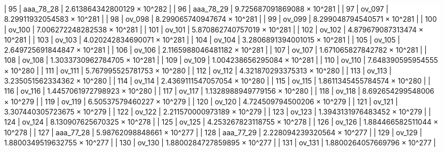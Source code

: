 | 95 | aaa_78_28 | 2.613864342800129 × 10^282 |
| 96 | aaa_78_29 | 9.725687091869088 × 10^281 |
| 97 | ov_097 | 8.29911932054583 × 10^281 |
| 98 | ov_098 | 8.299065740947674 × 10^281 |
| 99 | ov_099 | 8.299048794540571 × 10^281 |
| 100 | ov_100 | 7.006272248282538 × 10^281 |
| 101 | ov_101 | 5.870862740757019 × 10^281 |
| 102 | ov_102 | 4.879679087313474 × 10^281 |
| 103 | ov_103 | 4.020242834690071 × 10^281 |
| 104 | ov_104 | 3.2806891394001015 × 10^281 |
| 105 | ov_105 | 2.649725691844847 × 10^281 |
| 106 | ov_106 | 2.1165988046481182 × 10^281 |
| 107 | ov_107 | 1.671065827842782 × 10^281 |
| 108 | ov_108 | 1.3033730962784705 × 10^281 |
| 109 | ov_109 | 1.004238656295084 × 10^281 |
| 110 | ov_110 | 7.648390595954555 × 10^280 |
| 111 | ov_111 | 5.767995525781753 × 10^280 |
| 112 | ov_112 | 4.321870293375313 × 10^280 |
| 113 | ov_113 | 3.235051562334362 × 10^280 |
| 114 | ov_114 | 2.4369111547057054 × 10^280 |
| 115 | ov_115 | 1.8611345455784574 × 10^280 |
| 116 | ov_116 | 1.4457061972798923 × 10^280 |
| 117 | ov_117 | 1.1328988949779156 × 10^280 |
| 118 | ov_118 | 8.692654299548006 × 10^279 |
| 119 | ov_119 | 6.50537579460227 × 10^279 |
| 120 | ov_120 | 4.724509794500206 × 10^279 |
| 121 | ov_121 | 3.307440305723675 × 10^279 |
| 122 | ov_122 | 2.211570000973189 × 10^279 |
| 123 | ov_123 | 1.3943131976483452 × 10^279 |
| 124 | ov_124 | 8.130907625670325 × 10^278 |
| 125 | ov_125 | 4.253267823118755 × 10^278 |
| 126 | ov_126 | 1.884466582511044 × 10^278 |
| 127 | aaa_77_28 | 5.98762098848661 × 10^277 |
| 128 | aaa_77_29 | 2.228094239320564 × 10^277 |
| 129 | ov_129 | 1.8800349519632755 × 10^277 |
| 130 | ov_130 | 1.8800284727859895 × 10^277 |
| 131 | ov_131 | 1.8800264057669796 × 10^277 |